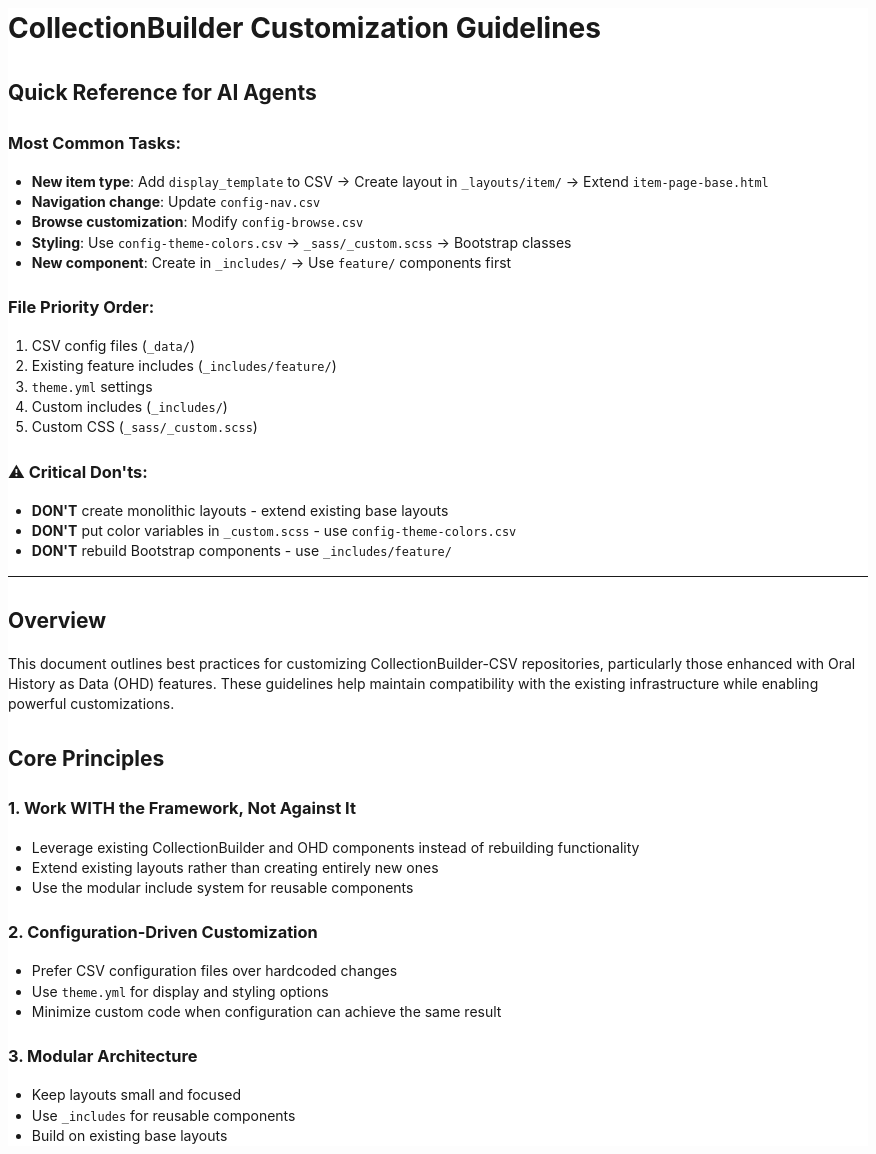 # CollectionBuilder Customization Guidelines

## Quick Reference for AI Agents

### Most Common Tasks:
- **New item type**: Add `display_template` to CSV → Create layout in `_layouts/item/` → Extend `item-page-base.html`
- **Navigation change**: Update `config-nav.csv`
- **Browse customization**: Modify `config-browse.csv`
- **Styling**: Use `config-theme-colors.csv` → `_sass/_custom.scss` → Bootstrap classes
- **New component**: Create in `_includes/` → Use `feature/` components first

### File Priority Order:
1. CSV config files (`_data/`)
2. Existing feature includes (`_includes/feature/`)
3. `theme.yml` settings
4. Custom includes (`_includes/`)
5. Custom CSS (`_sass/_custom.scss`)

### ⚠️ Critical Don'ts:
- **DON'T** create monolithic layouts - extend existing base layouts
- **DON'T** put color variables in `_custom.scss` - use `config-theme-colors.csv`
- **DON'T** rebuild Bootstrap components - use `_includes/feature/`

---

## Overview
This document outlines best practices for customizing CollectionBuilder-CSV repositories, particularly those enhanced with Oral History as Data (OHD) features. These guidelines help maintain compatibility with the existing infrastructure while enabling powerful customizations.

## Core Principles

### 1. **Work WITH the Framework, Not Against It**
- Leverage existing CollectionBuilder and OHD components instead of rebuilding functionality
- Extend existing layouts rather than creating entirely new ones
- Use the modular include system for reusable components

### 2. **Configuration-Driven Customization**
- Prefer CSV configuration files over hardcoded changes
- Use `theme.yml` for display and styling options
- Minimize custom code when configuration can achieve the same result

### 3. **Modular Architecture**
- Keep layouts small and focused
- Use `_includes` for reusable components
- Build on existing base layouts
